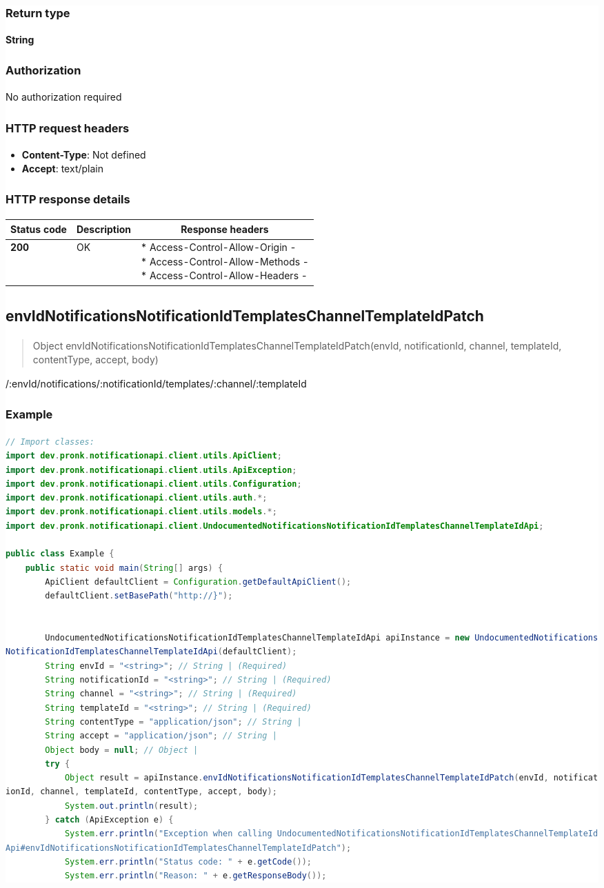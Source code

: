 ### Return type

**String**

### Authorization

No authorization required

### HTTP request headers

- **Content-Type**: Not defined
- **Accept**: text/plain


### HTTP response details
| Status code | Description | Response headers |
|-------------|-------------|------------------|
| **200** | OK |  * Access-Control-Allow-Origin -  <br>  * Access-Control-Allow-Methods -  <br>  * Access-Control-Allow-Headers -  <br>  |


## envIdNotificationsNotificationIdTemplatesChannelTemplateIdPatch

> Object envIdNotificationsNotificationIdTemplatesChannelTemplateIdPatch(envId, notificationId, channel, templateId, contentType, accept, body)

/:envId/notifications/:notificationId/templates/:channel/:templateId

### Example

```java
// Import classes:
import dev.pronk.notificationapi.client.utils.ApiClient;
import dev.pronk.notificationapi.client.utils.ApiException;
import dev.pronk.notificationapi.client.utils.Configuration;
import dev.pronk.notificationapi.client.utils.auth.*;
import dev.pronk.notificationapi.client.utils.models.*;
import dev.pronk.notificationapi.client.UndocumentedNotificationsNotificationIdTemplatesChannelTemplateIdApi;

public class Example {
    public static void main(String[] args) {
        ApiClient defaultClient = Configuration.getDefaultApiClient();
        defaultClient.setBasePath("http://}");
        

        UndocumentedNotificationsNotificationIdTemplatesChannelTemplateIdApi apiInstance = new UndocumentedNotificationsNotificationIdTemplatesChannelTemplateIdApi(defaultClient);
        String envId = "<string>"; // String | (Required) 
        String notificationId = "<string>"; // String | (Required) 
        String channel = "<string>"; // String | (Required) 
        String templateId = "<string>"; // String | (Required) 
        String contentType = "application/json"; // String | 
        String accept = "application/json"; // String | 
        Object body = null; // Object | 
        try {
            Object result = apiInstance.envIdNotificationsNotificationIdTemplatesChannelTemplateIdPatch(envId, notificationId, channel, templateId, contentType, accept, body);
            System.out.println(result);
        } catch (ApiException e) {
            System.err.println("Exception when calling UndocumentedNotificationsNotificationIdTemplatesChannelTemplateIdApi#envIdNotificationsNotificationIdTemplatesChannelTemplateIdPatch");
            System.err.println("Status code: " + e.getCode());
            System.err.println("Reason: " + e.getResponseBody());
```